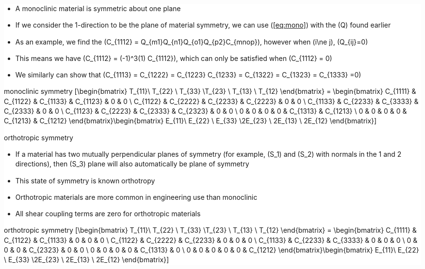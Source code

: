   - A monoclinic material is symmetric about one plane

  - If we consider the 1-direction to be the plane of material symmetry,
    we can use ([\[eq:mono\]](#eq:mono)) with the \(Q\) found earlier

  - As an example, we find the
    \(C_{1112} = Q_{m1}Q_{n1}Q_{o1}Q_{p2}C_{mnop}\), however when
    \(i\ne j\), \(Q_{ij}=0\)

  - This means we have \(C_{1112} = (-1)^3(1) C_{1112}\), which can only
    be satisfied when \(C_{1112} = 0\)

  - We similarly can show that
    \(C_{1113} = C_{1222} = C_{1223} C_{1233} = C_{1322} = C_{1323} = C_{1333} =0\)

<span>monoclinic symmetry</span> \[\begin{bmatrix}
    T_{11}\\ T_{22} \\ T_{33} \\T_{23} \\ T_{13} \\ T_{12}
    \end{bmatrix}
    = \begin{bmatrix}
    C_{1111} & C_{1122} & C_{1133} & C_{1123} & 0 & 0 \\
    C_{1122} & C_{2222} & C_{2233} & C_{2223} & 0 & 0 \\
    C_{1133} & C_{2233} & C_{3333} & C_{2333} & 0 & 0 \\
    C_{1123} & C_{2223} & C_{2333} & C_{2323} & 0 & 0 \\
    0 & 0 & 0 & 0 & C_{1313} & C_{1213} \\
    0 & 0 & 0 & 0 & C_{1213} & C_{1212}
    \end{bmatrix}\begin{bmatrix}
    E_{11}\\ E_{22} \\ E_{33} \\2E_{23} \\ 2E_{13} \\ 2E_{12}
    \end{bmatrix}\]

<span>orthotropic symmetry</span>

  - If a material has two mutually perpendicular planes of symmetry (for
    example, \(S_1\) and \(S_2\) with normals in the 1 and 2
    directions), then \(S_3\) plane will also automatically be plane of
    symmetry

  - This state of symmetry is known orthotropy

  - Orthotropic materials are more common in engineering use than
    monoclinic

  - All shear coupling terms are zero for orthotropic materials

<span>orthotropic symmetry</span> \[\begin{bmatrix}
    T_{11}\\ T_{22} \\ T_{33} \\T_{23} \\ T_{13} \\ T_{12}
    \end{bmatrix}
    = \begin{bmatrix}
    C_{1111} & C_{1122} & C_{1133} & 0 & 0 & 0 \\
    C_{1122} & C_{2222} & C_{2233} & 0 & 0 & 0 \\
    C_{1133} & C_{2233} & C_{3333} & 0 & 0 & 0 \\
    0 & 0 & 0 & C_{2323} & 0 & 0 \\
    0 & 0 & 0 & 0 & C_{1313} & 0 \\
    0 & 0 & 0 & 0 & 0 & C_{1212}
    \end{bmatrix}\begin{bmatrix}
    E_{11}\\ E_{22} \\ E_{33} \\2E_{23} \\ 2E_{13} \\ 2E_{12}
    \end{bmatrix}\]
